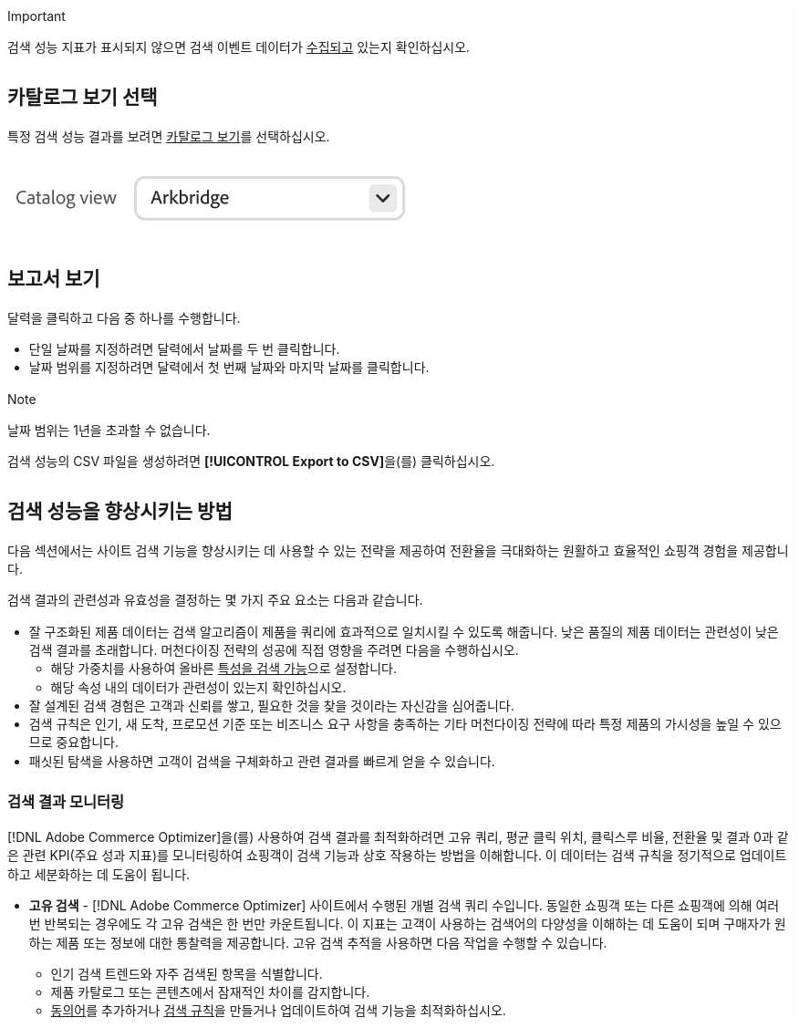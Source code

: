 >[!IMPORTANT]
>
>검색 성능 지표가 표시되지 않으면 검색 이벤트 데이터가 [수집되고](../setup/events/overview.md) 있는지 확인하십시오.

## **카탈로그 보기** 선택

특정 검색 성능 결과를 보려면 [카탈로그 보기](../setup/catalog-view.md)를 선택하십시오.

![카탈로그 보기](../assets/catalog-view.png)

## 보고서 보기

달력을 클릭하고 다음 중 하나를 수행합니다.

- 단일 날짜를 지정하려면 달력에서 날짜를 두 번 클릭합니다.
- 날짜 범위를 지정하려면 달력에서 첫 번째 날짜와 마지막 날짜를 클릭합니다.

>[!NOTE]
>
>날짜 범위는 1년을 초과할 수 없습니다.

검색 성능의 CSV 파일을 생성하려면 **[!UICONTROL Export to CSV]**&#x200B;을(를) 클릭하십시오.

## 검색 성능을 향상시키는 방법

다음 섹션에서는 사이트 검색 기능을 향상시키는 데 사용할 수 있는 전략을 제공하여 전환율을 극대화하는 원활하고 효율적인 쇼핑객 경험을 제공합니다.

검색 결과의 관련성과 유효성을 결정하는 몇 가지 주요 요소는 다음과 같습니다.

- 잘 구조화된 제품 데이터는 검색 알고리즘이 제품을 쿼리에 효과적으로 일치시킬 수 있도록 해줍니다. 낮은 품질의 제품 데이터는 관련성이 낮은 검색 결과를 초래합니다. 머천다이징 전략의 성공에 직접 영향을 주려면 다음을 수행하십시오.
   - 해당 가중치를 사용하여 올바른 [특성을 검색 가능](https://developer-stage.adobe.com/commerce/services/composable-catalog/data-ingestion/api-reference/#tag/Metadata)으로 설정합니다.
   - 해당 속성 내의 데이터가 관련성이 있는지 확인하십시오.
- 잘 설계된 검색 경험은 고객과 신뢰를 쌓고, 필요한 것을 찾을 것이라는 자신감을 심어줍니다.
- 검색 규칙은 인기, 새 도착, 프로모션 기준 또는 비즈니스 요구 사항을 충족하는 기타 머천다이징 전략에 따라 특정 제품의 가시성을 높일 수 있으므로 중요합니다.
- 패싯된 탐색을 사용하면 고객이 검색을 구체화하고 관련 결과를 빠르게 얻을 수 있습니다.

### 검색 결과 모니터링

[!DNL Adobe Commerce Optimizer]을(를) 사용하여 검색 결과를 최적화하려면 고유 쿼리, 평균 클릭 위치, 클릭스루 비율, 전환율 및 결과 0과 같은 관련 KPI(주요 성과 지표)를 모니터링하여 쇼핑객이 검색 기능과 상호 작용하는 방법을 이해합니다. 이 데이터는 검색 규칙을 정기적으로 업데이트하고 세분화하는 데 도움이 됩니다.

- **고유 검색** - [!DNL Adobe Commerce Optimizer] 사이트에서 수행된 개별 검색 쿼리 수입니다. 동일한 쇼핑객 또는 다른 쇼핑객에 의해 여러 번 반복되는 경우에도 각 고유 검색은 한 번만 카운트됩니다. 이 지표는 고객이 사용하는 검색어의 다양성을 이해하는 데 도움이 되며 구매자가 원하는 제품 또는 정보에 대한 통찰력을 제공합니다. 고유 검색 추적을 사용하면 다음 작업을 수행할 수 있습니다.

   - 인기 검색 트렌드와 자주 검색된 항목을 식별합니다.
   - 제품 카탈로그 또는 콘텐츠에서 잠재적인 차이를 감지합니다.
   - [동의어](../merchandising/synonyms/overview.md)를 추가하거나 [검색 규칙](../merchandising/rules/overview.md)을 만들거나 업데이트하여 검색 기능을 최적화하십시오.
